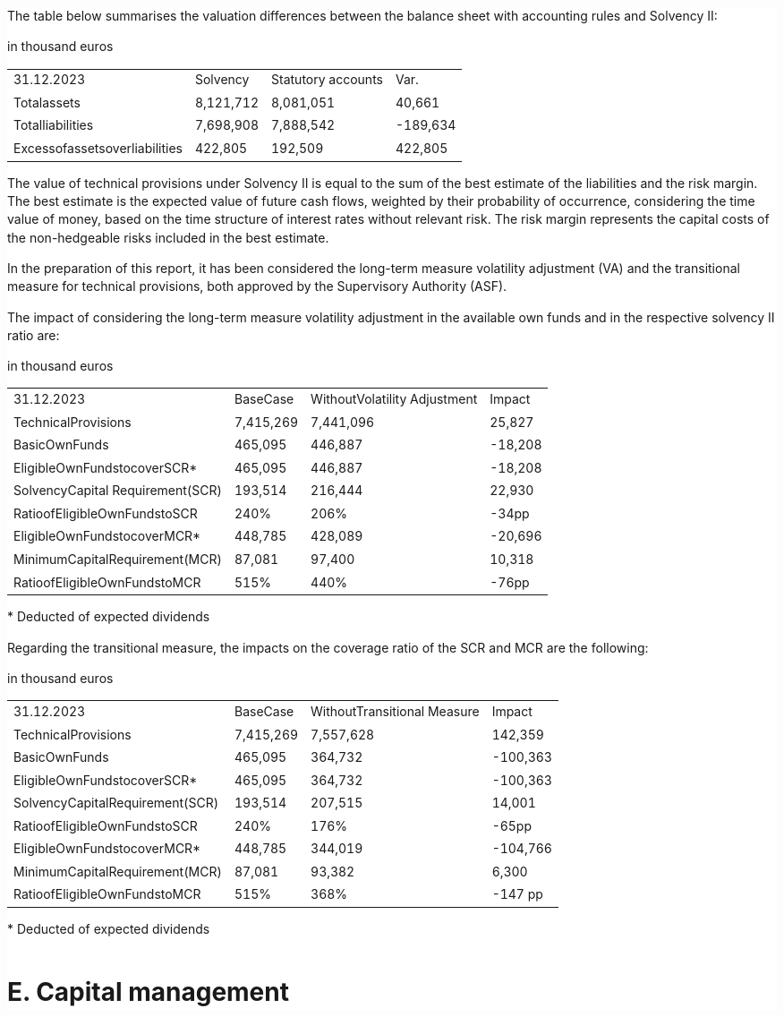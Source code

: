 The table below summarises the valuation differences between the balance sheet with accounting rules and Solvency II:  

in thousand euros   


<html><body><table><tr><td>31.12.2023</td><td>Solvency</td><td>Statutory accounts</td><td>Var.</td></tr><tr><td>Totalassets</td><td>8,121,712</td><td>8,081,051</td><td>40,661</td></tr><tr><td>Totalliabilities</td><td>7,698,908</td><td>7,888,542</td><td>-189,634</td></tr><tr><td>Excessofassetsoverliabilities</td><td>422,805</td><td>192,509</td><td>422,805</td></tr></table></body></html>  

The value of technical provisions under Solvency II is equal to the sum of the best estimate of the liabilities and the risk margin. The best estimate is the expected value of future cash flows, weighted by their probability of occurrence, considering the time value of money, based on the time structure of interest rates without relevant risk. The risk margin represents the capital costs of the non-hedgeable risks included in the best estimate.  

In the preparation of this report, it has been considered the long-term measure volatility adjustment (VA) and the transitional measure for technical provisions, both approved by the Supervisory Authority (ASF).  

The impact of considering the long-term measure volatility adjustment in the available own funds and in the respective solvency II ratio are:  

in thousand euros   


<html><body><table><tr><td>31.12.2023</td><td>BaseCase</td><td>WithoutVolatility Adjustment</td><td>Impact</td></tr><tr><td>TechnicalProvisions</td><td>7,415,269</td><td>7,441,096</td><td>25,827</td></tr><tr><td>BasicOwnFunds</td><td>465,095</td><td>446,887</td><td>-18,208</td></tr><tr><td>EligibleOwnFundstocoverSCR*</td><td>465,095</td><td>446,887</td><td>-18,208</td></tr><tr><td>SolvencyCapital Requirement(SCR)</td><td>193,514</td><td>216,444</td><td>22,930</td></tr><tr><td>RatioofEligibleOwnFundstoSCR</td><td>240%</td><td>206%</td><td>-34pp</td></tr><tr><td>EligibleOwnFundstocoverMCR*</td><td>448,785</td><td>428,089</td><td>-20,696</td></tr><tr><td>MinimumCapitalRequirement(MCR)</td><td>87,081</td><td>97,400</td><td>10,318</td></tr><tr><td>RatioofEligibleOwnFundstoMCR</td><td>515%</td><td>440%</td><td>-76pp</td></tr></table></body></html>

\* Deducted of expected dividends  

Regarding the transitional measure, the impacts on the coverage ratio of the SCR and MCR are the following:  

in thousand euros   


<html><body><table><tr><td>31.12.2023</td><td>BaseCase</td><td>WithoutTransitional Measure</td><td>Impact</td></tr><tr><td>TechnicalProvisions</td><td>7,415,269</td><td>7,557,628</td><td>142,359</td></tr><tr><td>BasicOwnFunds</td><td>465,095</td><td>364,732</td><td>-100,363</td></tr><tr><td>EligibleOwnFundstocoverSCR*</td><td>465,095</td><td>364,732</td><td>-100,363</td></tr><tr><td>SolvencyCapitalRequirement(SCR)</td><td>193,514</td><td>207,515</td><td>14,001</td></tr><tr><td>RatioofEligibleOwnFundstoSCR</td><td>240%</td><td>176%</td><td>-65pp</td></tr><tr><td>EligibleOwnFundstocoverMCR*</td><td>448,785</td><td>344,019</td><td>-104,766</td></tr><tr><td>MinimumCapitalRequirement(MCR)</td><td>87,081</td><td>93,382</td><td>6,300</td></tr><tr><td>RatioofEligibleOwnFundstoMCR</td><td>515%</td><td>368%</td><td>-147 pp</td></tr></table></body></html>

\* Deducted of expected dividends  

# E. Capital management  
